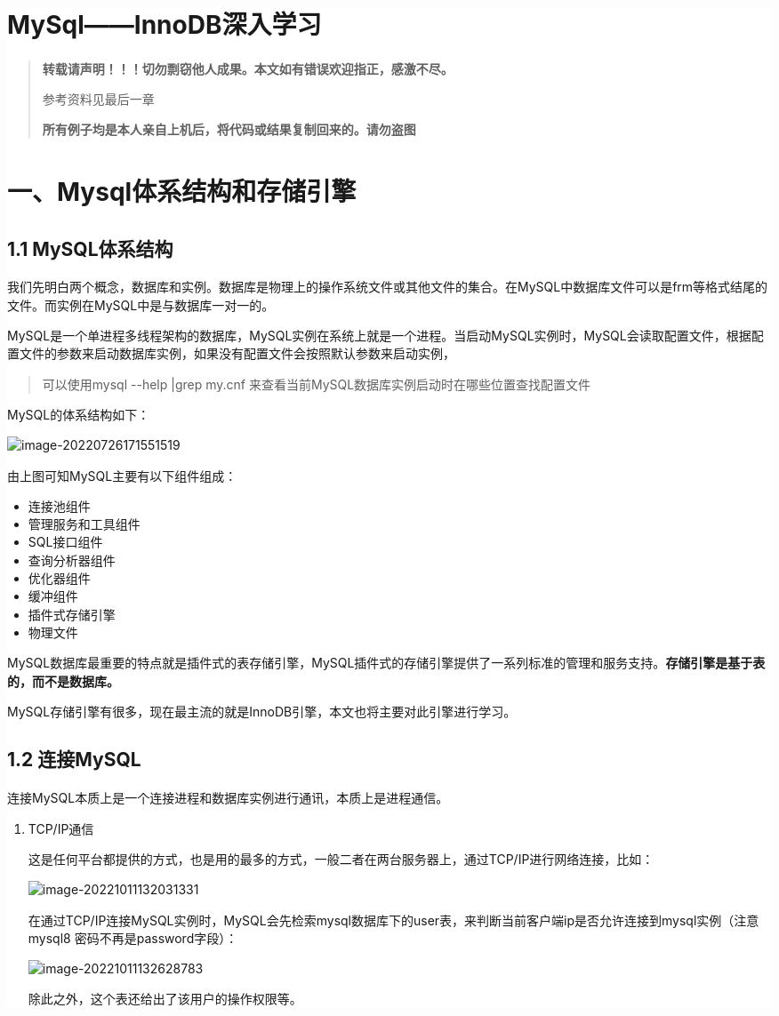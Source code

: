 # MySql——InnoDB深入学习

> **转载请声明！！！切勿剽窃他人成果。本文如有错误欢迎指正，感激不尽。**
>
> 参考资料见最后一章
>
> **所有例子均是本人亲自上机后，将代码或结果复制回来的。请勿盗图**

# 一、Mysql体系结构和存储引擎

## 1.1 MySQL体系结构

我们先明白两个概念，数据库和实例。数据库是物理上的操作系统文件或其他文件的集合。在MySQL中数据库文件可以是frm等格式结尾的文件。而实例在MySQL中是与数据库一对一的。  

MySQL是一个单进程多线程架构的数据库，MySQL实例在系统上就是一个进程。当启动MySQL实例时，MySQL会读取配置文件，根据配置文件的参数来启动数据库实例，如果没有配置文件会按照默认参数来启动实例，

> 可以使用mysql --help |grep my.cnf 来查看当前MySQL数据库实例启动时在哪些位置查找配置文件

MySQL的体系结构如下：

![image-20220726171551519](https://mypic-12138.oss-cn-beijing.aliyuncs.com/blog/picgo/image-20220726171551519.png)

由上图可知MySQL主要有以下组件组成：

- 连接池组件
- 管理服务和工具组件
- SQL接口组件
- 查询分析器组件
- 优化器组件
- 缓冲组件
- 插件式存储引擎
- 物理文件

MySQL数据库最重要的特点就是插件式的表存储引擎，MySQL插件式的存储引擎提供了一系列标准的管理和服务支持。**存储引擎是基于表的，而不是数据库。**

MySQL存储引擎有很多，现在最主流的就是InnoDB引擎，本文也将主要对此引擎进行学习。

## 1.2 连接MySQL

连接MySQL本质上是一个连接进程和数据库实例进行通讯，本质上是进程通信。

1. TCP/IP通信

   这是任何平台都提供的方式，也是用的最多的方式，一般二者在两台服务器上，通过TCP/IP进行网络连接，比如：

   ![image-20221011132031331](https://mypic-12138.oss-cn-beijing.aliyuncs.com/blog/picgo/image-20221011132031331.png)

   在通过TCP/IP连接MySQL实例时，MySQL会先检索mysql数据库下的user表，来判断当前客户端ip是否允许连接到mysql实例（注意mysql8 密码不再是password字段）：

   ![image-20221011132628783](https://mypic-12138.oss-cn-beijing.aliyuncs.com/blog/picgo/image-20221011132628783.png)

   除此之外，这个表还给出了该用户的操作权限等。
